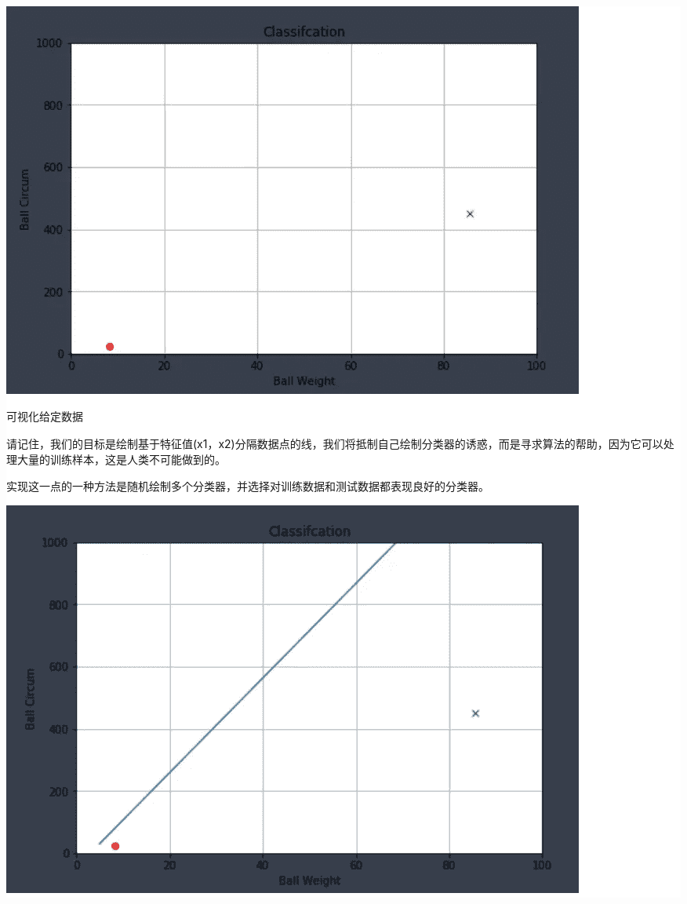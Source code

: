 ![](img/11642d0ac519ffbc5370f47563c353a8.png)

可视化给定数据

请记住，我们的目标是绘制基于特征值(x1，x2)分隔数据点的线，我们将抵制自己绘制分类器的诱惑，而是寻求算法的帮助，因为它可以处理大量的训练样本，这是人类不可能做到的。

实现这一点的一种方法是随机绘制多个分类器，并选择对训练数据和测试数据都表现良好的分类器。

![](img/d993bc16ca6c22569c5bf061ff9699dd.png)
